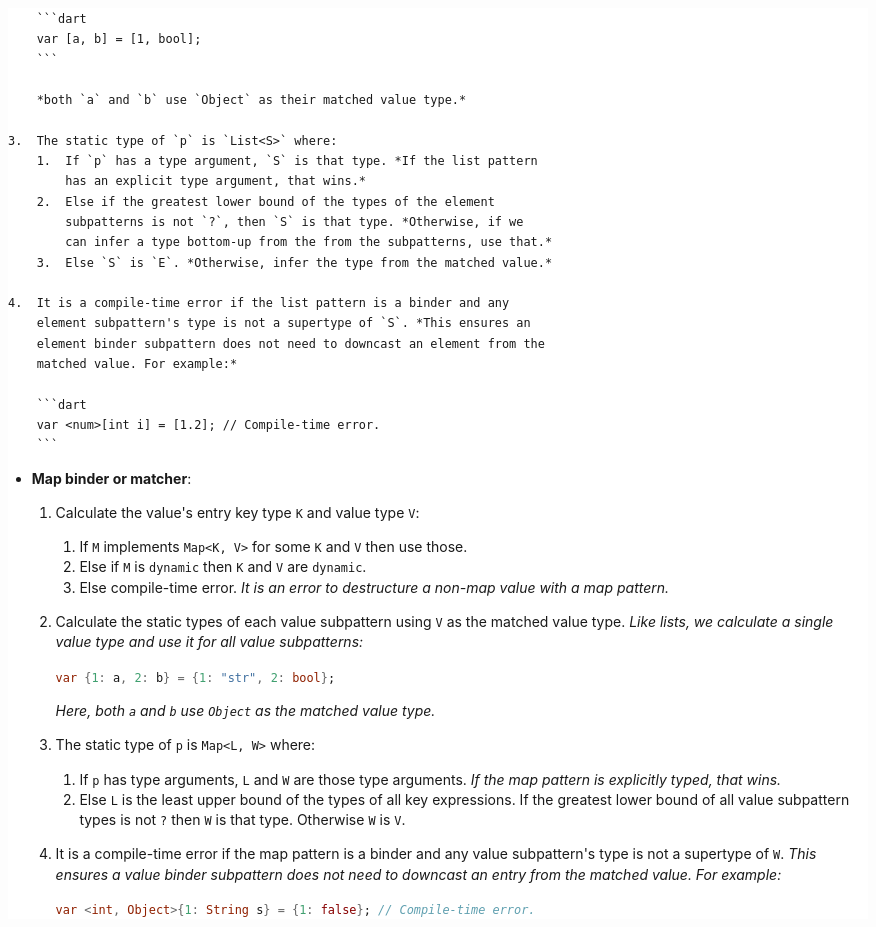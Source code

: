         ```dart
        var [a, b] = [1, bool];
        ```

        *both `a` and `b` use `Object` as their matched value type.*

    3.  The static type of `p` is `List<S>` where:
        1.  If `p` has a type argument, `S` is that type. *If the list pattern
            has an explicit type argument, that wins.*
        2.  Else if the greatest lower bound of the types of the element
            subpatterns is not `?`, then `S` is that type. *Otherwise, if we
            can infer a type bottom-up from the from the subpatterns, use that.*
        3.  Else `S` is `E`. *Otherwise, infer the type from the matched value.*

    4.  It is a compile-time error if the list pattern is a binder and any
        element subpattern's type is not a supertype of `S`. *This ensures an
        element binder subpattern does not need to downcast an element from the
        matched value. For example:*

        ```dart
        var <num>[int i] = [1.2]; // Compile-time error.
        ```

*   **Map binder or matcher**:

    1.  Calculate the value's entry key type `K` and value type `V`:
        1.  If `M` implements `Map<K, V>` for some `K` and `V` then use those.
        2.  Else if `M` is `dynamic` then `K` and `V` are `dynamic`.
        3.  Else compile-time error. *It is an error to destructure a non-map
            value with a map pattern.*

    2.  Calculate the static types of each value subpattern using `V` as the
        matched value type. *Like lists, we calculate a single value type and
        use it for all value subpatterns:*

        ```dart
        var {1: a, 2: b} = {1: "str", 2: bool};
        ```

        *Here, both `a` and `b` use `Object` as the matched value type.*

    3.  The static type of `p` is `Map<L, W>` where:
        1.  If `p` has type arguments, `L` and `W` are those type arguments.
            *If the map pattern is explicitly typed, that wins.*
        2.  Else `L` is the least upper bound of the types of all key
            expressions. If the greatest lower bound of all value subpattern
            types is not `?` then `W` is that type. Otherwise `W` is `V`.

    4.  It is a compile-time error if the map pattern is a binder and any value
        subpattern's type is not a supertype of `W`. *This ensures a value
        binder subpattern does not need to downcast an entry from the matched
        value. For example:*

        ```dart
        var <int, Object>{1: String s} = {1: false}; // Compile-time error.
        ```


[records proposal]: https://github.com/dart-lang/language/blob/master/working/0546-patterns/records-feature-specification.md
[swift pattern]: https://docs.swift.org/swift-book/ReferenceManual/Patterns.html
[matcher]: #refutable-patterns-matchers
[binder]: #irrefutable-patterns-binders
[declarationBinder]: #irrefutable-patterns-binders
[pattern variable declaration]: #pattern-variable-declaration
[switch case]: #switch-statement
[declarationMatcher]: #declaration-matcher
[recordBinder]: #record-binder
[recordMatcher]: #record-matcher
[listBinder]: #list-binder
[listMatcher]: #list-matcher
[mapBinder]: #map-binder
[mapMatcher]: #map-matcher
[wildcardBinder]: #wildcard-binder
[wildcardMatcher]: #wildcard-matcher
[variableBinder]: #variable-binder
[variableMatcher]: #variable-matcher
[castBinder]: #cast-binder
[nullAssertBinder]: #null-assert-binder
[literalMatcher]: #literal-matcher
[constantMatcher]: #constant-matcher
[nullCheckMatcher]: #null-check-matcher
[extractMatcher]: #extractor-matcher
[2126]: https://github.com/dart-lang/language/issues/2126
[if-case in swift]: https://useyourloaf.com/blog/swift-if-case-let/
[swift null check]: https://docs.swift.org/swift-book/ReferenceManual/Patterns.html#ID520
[#2138]: https://github.com/dart-lang/language/issues/2138